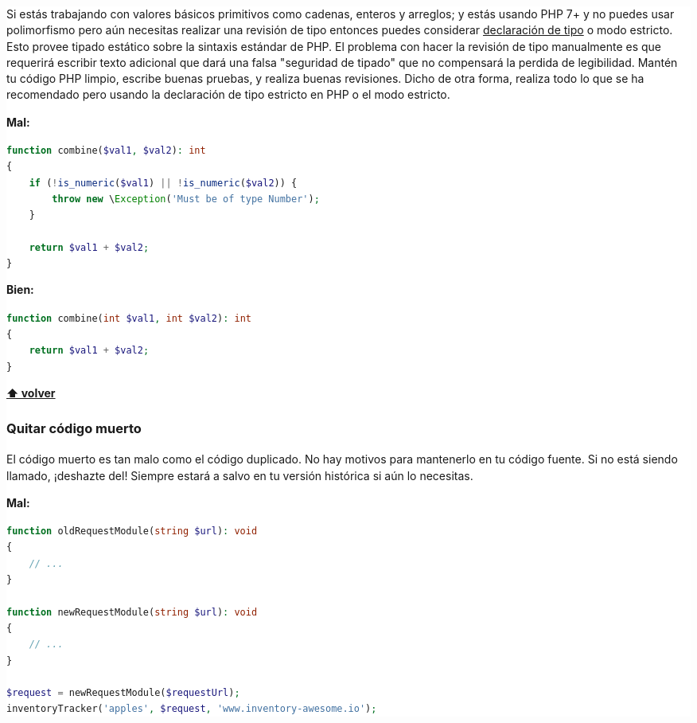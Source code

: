 Si estás trabajando con valores básicos primitivos como cadenas, enteros y arreglos; y estás usando PHP 7+ y no puedes usar polimorfismo pero aún necesitas realizar una revisión de tipo entonces puedes considerar [declaración de tipo](http://php.net/manual/en/functions.arguments.php#functions.arguments.type-declaration) o modo estricto. Esto provee tipado estático sobre la sintaxis estándar de PHP.
El problema con hacer la revisión de tipo manualmente es que requerirá escribir texto adicional que dará una falsa "seguridad de tipado" que no compensará la perdida de legibilidad. Mantén tu código PHP limpio, escribe buenas pruebas, y realiza buenas revisiones.
Dicho de otra forma, realiza todo lo que se ha recomendado pero usando la declaración de tipo estricto en PHP o el modo estricto.

**Mal:**

```php
function combine($val1, $val2): int
{
    if (!is_numeric($val1) || !is_numeric($val2)) {
        throw new \Exception('Must be of type Number');
    }

    return $val1 + $val2;
}
```

**Bien:**

```php
function combine(int $val1, int $val2): int
{
    return $val1 + $val2;
}
```

**[⬆ volver](#tabla-de-contenidos)**

### Quitar código muerto

El código muerto es tan malo como el código duplicado. No hay motivos para mantenerlo en tu código fuente. Si no está siendo llamado, ¡deshazte del! Siempre estará a salvo en tu versión histórica si aún lo necesitas.

**Mal:**

```php
function oldRequestModule(string $url): void
{
    // ...
}

function newRequestModule(string $url): void
{
    // ...
}

$request = newRequestModule($requestUrl);
inventoryTracker('apples', $request, 'www.inventory-awesome.io');
```
